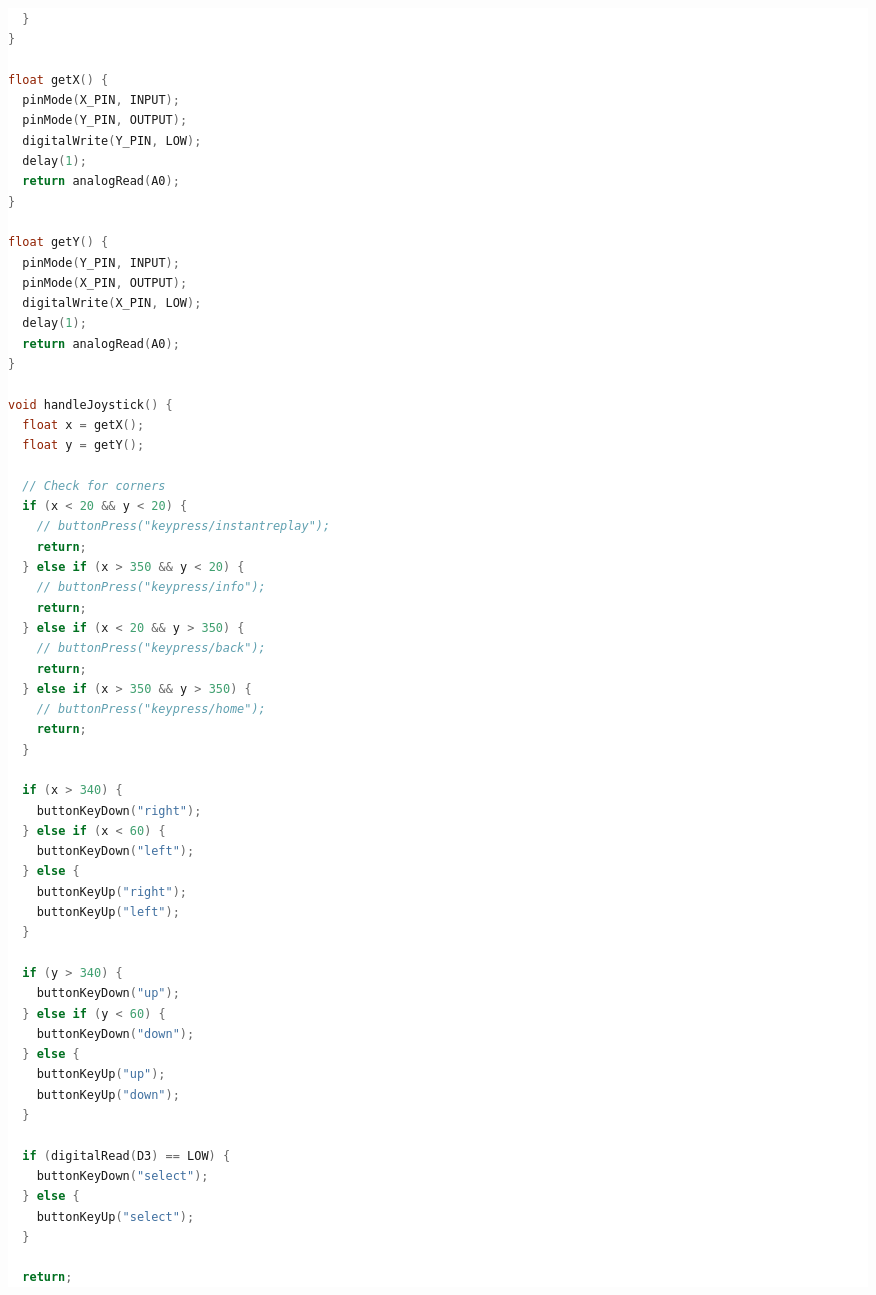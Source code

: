 ```c++
  }
}

float getX() {
  pinMode(X_PIN, INPUT);
  pinMode(Y_PIN, OUTPUT);
  digitalWrite(Y_PIN, LOW);
  delay(1);
  return analogRead(A0);
}

float getY() {
  pinMode(Y_PIN, INPUT);
  pinMode(X_PIN, OUTPUT);
  digitalWrite(X_PIN, LOW);
  delay(1);
  return analogRead(A0);
}

void handleJoystick() {
  float x = getX();
  float y = getY();

  // Check for corners
  if (x < 20 && y < 20) {
    // buttonPress("keypress/instantreplay");
    return;
  } else if (x > 350 && y < 20) {
    // buttonPress("keypress/info");
    return;
  } else if (x < 20 && y > 350) {
    // buttonPress("keypress/back");
    return;
  } else if (x > 350 && y > 350) {
    // buttonPress("keypress/home");
    return;
  }

  if (x > 340) {
    buttonKeyDown("right");
  } else if (x < 60) {
    buttonKeyDown("left");
  } else {
    buttonKeyUp("right");
    buttonKeyUp("left");
  }

  if (y > 340) {
    buttonKeyDown("up");
  } else if (y < 60) {
    buttonKeyDown("down");
  } else {
    buttonKeyUp("up");
    buttonKeyUp("down");
  }

  if (digitalRead(D3) == LOW) {
    buttonKeyDown("select");
  } else {
    buttonKeyUp("select");
  }

  return;
```